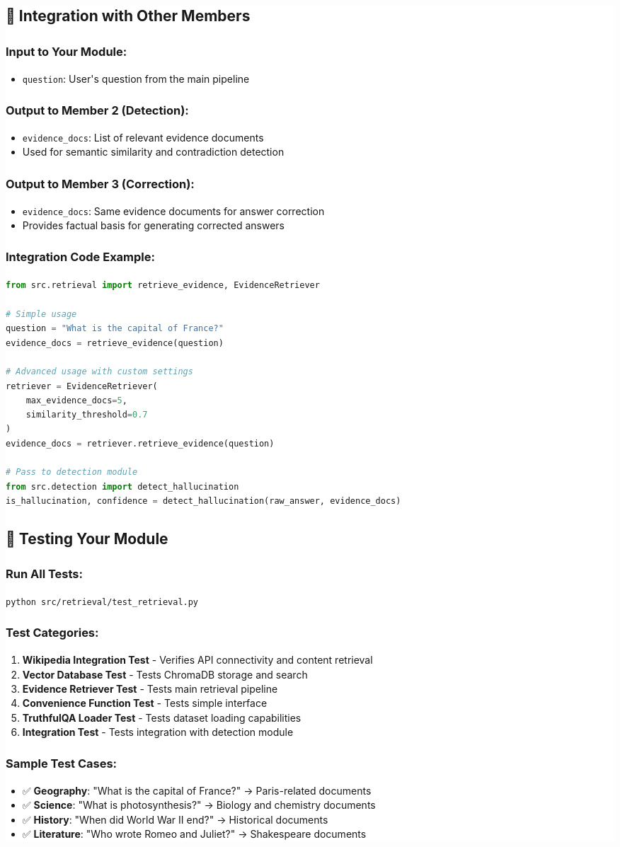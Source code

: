 ## 🤝 Integration with Other Members

### Input to Your Module:
- `question`: User's question from the main pipeline

### Output to Member 2 (Detection):
- `evidence_docs`: List of relevant evidence documents
- Used for semantic similarity and contradiction detection

### Output to Member 3 (Correction):
- `evidence_docs`: Same evidence documents for answer correction
- Provides factual basis for generating corrected answers

### Integration Code Example:
```python
from src.retrieval import retrieve_evidence, EvidenceRetriever

# Simple usage
question = "What is the capital of France?"
evidence_docs = retrieve_evidence(question)

# Advanced usage with custom settings
retriever = EvidenceRetriever(
    max_evidence_docs=5,
    similarity_threshold=0.7
)
evidence_docs = retriever.retrieve_evidence(question)

# Pass to detection module
from src.detection import detect_hallucination
is_hallucination, confidence = detect_hallucination(raw_answer, evidence_docs)
```

## 🧪 Testing Your Module

### Run All Tests:
```bash
python src/retrieval/test_retrieval.py
```

### Test Categories:
1. **Wikipedia Integration Test** - Verifies API connectivity and content retrieval
2. **Vector Database Test** - Tests ChromaDB storage and search
3. **Evidence Retriever Test** - Tests main retrieval pipeline
4. **Convenience Function Test** - Tests simple interface
5. **TruthfulQA Loader Test** - Tests dataset loading capabilities
6. **Integration Test** - Tests integration with detection module

### Sample Test Cases:
- ✅ **Geography**: "What is the capital of France?" → Paris-related documents
- ✅ **Science**: "What is photosynthesis?" → Biology and chemistry documents
- ✅ **History**: "When did World War II end?" → Historical documents
- ✅ **Literature**: "Who wrote Romeo and Juliet?" → Shakespeare documents
